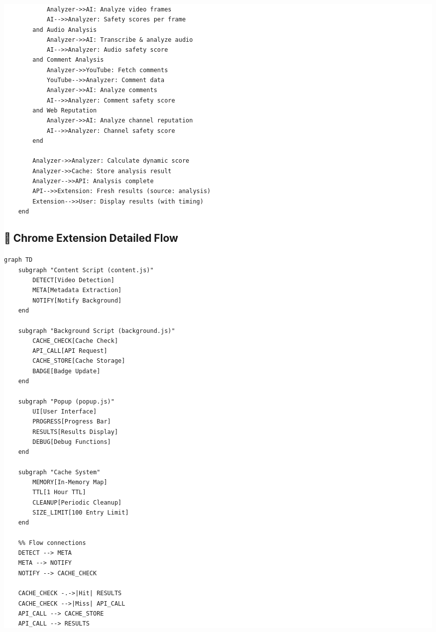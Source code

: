 ```mermaid
            Analyzer->>AI: Analyze video frames
            AI-->>Analyzer: Safety scores per frame
        and Audio Analysis
            Analyzer->>AI: Transcribe & analyze audio
            AI-->>Analyzer: Audio safety score
        and Comment Analysis
            Analyzer->>YouTube: Fetch comments
            YouTube-->>Analyzer: Comment data
            Analyzer->>AI: Analyze comments
            AI-->>Analyzer: Comment safety score
        and Web Reputation
            Analyzer->>AI: Analyze channel reputation
            AI-->>Analyzer: Channel safety score
        end
        
        Analyzer->>Analyzer: Calculate dynamic score
        Analyzer->>Cache: Store analysis result
        Analyzer-->>API: Analysis complete
        API-->>Extension: Fresh results (source: analysis)
        Extension-->>User: Display results (with timing)
    end
```

## 🎯 Chrome Extension Detailed Flow

```mermaid
graph TD
    subgraph "Content Script (content.js)"
        DETECT[Video Detection]
        META[Metadata Extraction]
        NOTIFY[Notify Background]
    end
    
    subgraph "Background Script (background.js)"
        CACHE_CHECK[Cache Check]
        API_CALL[API Request]
        CACHE_STORE[Cache Storage]
        BADGE[Badge Update]
    end
    
    subgraph "Popup (popup.js)"
        UI[User Interface]
        PROGRESS[Progress Bar]
        RESULTS[Results Display]
        DEBUG[Debug Functions]
    end
    
    subgraph "Cache System"
        MEMORY[In-Memory Map]
        TTL[1 Hour TTL]
        CLEANUP[Periodic Cleanup]
        SIZE_LIMIT[100 Entry Limit]
    end
    
    %% Flow connections
    DETECT --> META
    META --> NOTIFY
    NOTIFY --> CACHE_CHECK
    
    CACHE_CHECK -.->|Hit| RESULTS
    CACHE_CHECK -->|Miss| API_CALL
    API_CALL --> CACHE_STORE
    API_CALL --> RESULTS
```